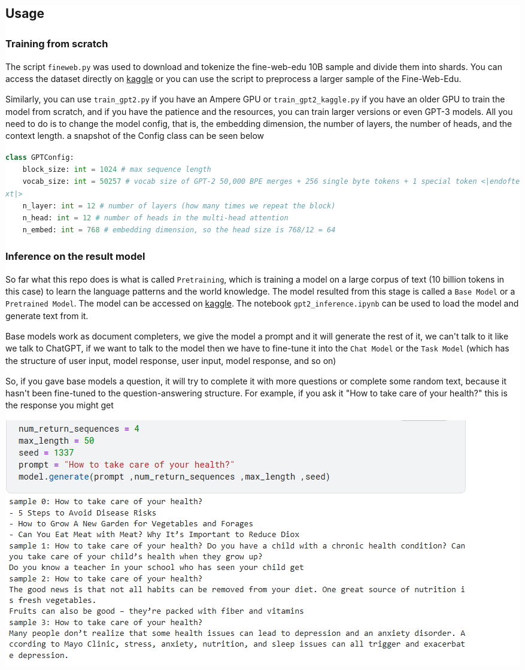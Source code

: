 
## Usage

### Training from scratch

The script `fineweb.py` was used to download and tokenize the fine-web-edu 10B sample and divide them into shards. You can access the dataset directly on [kaggle](https://www.kaggle.com/datasets/joe10mohamed/fineweb-edu-10b) or you can use the script to preprocess a larger sample of the Fine-Web-Edu.

Similarly, you can use `train_gpt2.py` if you have an Ampere GPU or `train_gpt2_kaggle.py` if you have an older GPU to train the model from scratch, and if you have the patience and the resources, you can train larger versions or even GPT-3 models. All you need to do is to change the model config, that is, the embedding dimension, the number of layers, the number of heads, and the context length. a snapshot of the Config class can be seen below
```python
class GPTConfig:
    block_size: int = 1024 # max sequence length
    vocab_size: int = 50257 # vocab size of GPT-2 50,000 BPE merges + 256 single byte tokens + 1 special token <|endoftext|>
    n_layer: int = 12 # number of layers (how many times we repeat the block)
    n_head: int = 12 # number of heads in the multi-head attention
    n_embed: int = 768 # embedding dimension, so the head size is 768/12 = 64
```



### Inference on the result model
So far what this repo does is what is called `Pretraining`, which is training a model on a large corpus of text (10 billion tokens in this case) to learn the language patterns and the world knowledge. The model resulted from this stage is called a `Base Model` or a `Pretrained Model`. The model can be accessed on [kaggle](https://www.kaggle.com/datasets/joe10mohamed/gpt2-124m-parameters-base-model). The notebook `gpt2_inference.ipynb` can be used to load the model and generate text from it. 

Base models work as document completers, we give the model a prompt and it will generate the rest of it, we can't talk to it like we talk to ChatGPT, if we want to talk to the model then we have to fine-tune it into the `Chat Model` or the `Task Model` (which has the structure of user input, model response, user input, model response, and so on)

 
So, if you gave base models a question, it will try to complete it with more questions or complete some random text, because it hasn't been fine-tuned to the question-answering structure. For example, if you ask it "How to take care of your health?" this is the response you might get

![wrong_usage](assets/wrong_usage.png)
